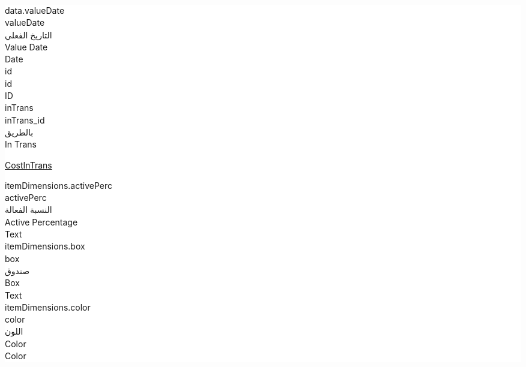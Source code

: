 <div class="row searchable" id="data.valueDate">
<div class="cell" data-label="Property">data.valueDate</div>
<div class="cell" data-label="Column">valueDate</div>
<div class="cell" data-label="Arabic">التاريخ الفعلي</div>
<div class="cell" data-label="English">Value Date</div>
<div class="cell" data-label="Type">Date</div>

</div>

<div class="row searchable" id="id">
<div class="cell" data-label="Property">id</div>
<div class="cell" data-label="Column">id</div>
<div class="cell" data-label="Arabic"></div>
<div class="cell" data-label="English"></div>
<div class="cell" data-label="Type">ID</div>

</div>

<div class="row searchable" id="inTrans">
<div class="cell" data-label="Property">inTrans</div>
<div class="cell" data-label="Column">inTrans_id</div>
<div class="cell" data-label="Arabic">بالطريق</div>
<div class="cell" data-label="English">In Trans</div>
<div class="cell" data-label="Type"></div>
<div class="cell" data-label="Foreign Table">

 [CostInTrans](/modules/system-tables/CostInTrans.md) 
</div>
</div>

<div class="row searchable" id="itemDimensions.activePerc">
<div class="cell" data-label="Property">itemDimensions.activePerc</div>
<div class="cell" data-label="Column">activePerc</div>
<div class="cell" data-label="Arabic">النسبة الفعالة</div>
<div class="cell" data-label="English">Active Percentage</div>
<div class="cell" data-label="Type">Text</div>

</div>

<div class="row searchable" id="itemDimensions.box">
<div class="cell" data-label="Property">itemDimensions.box</div>
<div class="cell" data-label="Column">box</div>
<div class="cell" data-label="Arabic">صندوق</div>
<div class="cell" data-label="English">Box</div>
<div class="cell" data-label="Type">Text</div>

</div>

<div class="row searchable" id="itemDimensions.color">
<div class="cell" data-label="Property">itemDimensions.color</div>
<div class="cell" data-label="Column">color</div>
<div class="cell" data-label="Arabic">اللون</div>
<div class="cell" data-label="English">Color</div>
<div class="cell" data-label="Type">Color</div>

</div>
